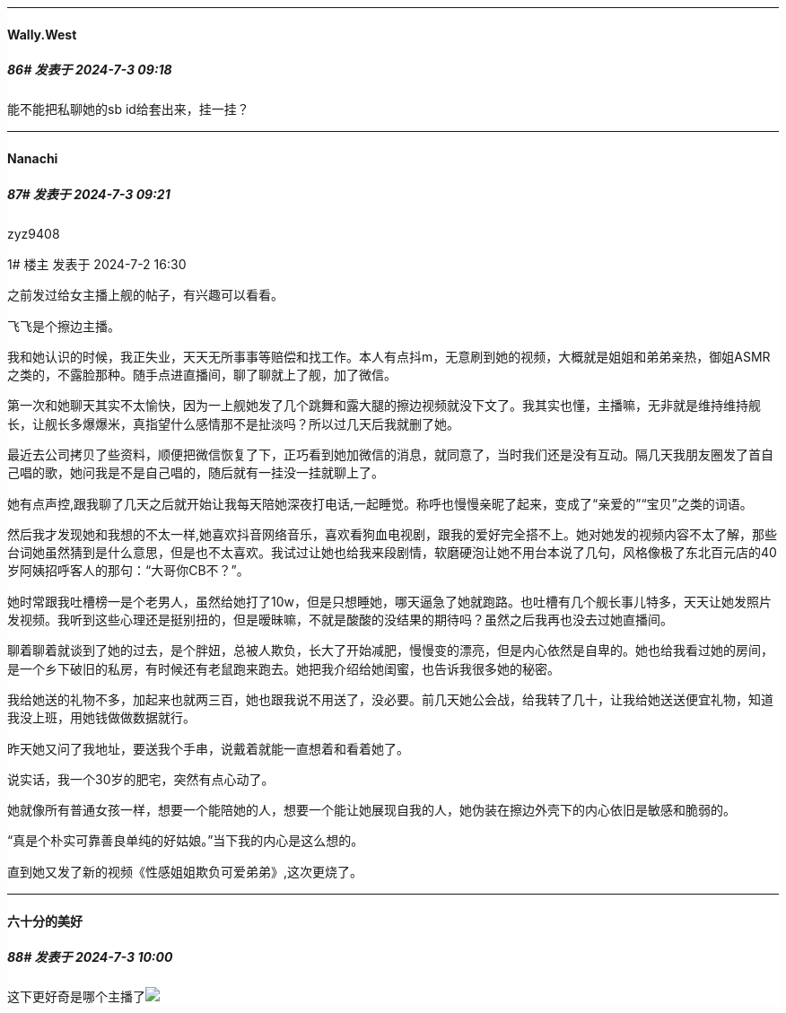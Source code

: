 
*****

####  Wally.West  
##### 86#       发表于 2024-7-3 09:18

能不能把私聊她的sb id给套出来，挂一挂？


*****

####  Nanachi  
##### 87#       发表于 2024-7-3 09:21

zyz9408

1# 楼主 发表于 2024-7-2 16:30

之前发过给女主播上舰的帖子，有兴趣可以看看。

飞飞是个擦边主播。

我和她认识的时候，我正失业，天天无所事事等赔偿和找工作。本人有点抖m，无意刷到她的视频，大概就是姐姐和弟弟亲热，御姐ASMR之类的，不露脸那种。随手点进直播间，聊了聊就上了舰，加了微信。

第一次和她聊天其实不太愉快，因为一上舰她发了几个跳舞和露大腿的擦边视频就没下文了。我其实也懂，主播嘛，无非就是维持维持舰长，让舰长多爆爆米，真指望什么感情那不是扯淡吗？所以过几天后我就删了她。

最近去公司拷贝了些资料，顺便把微信恢复了下，正巧看到她加微信的消息，就同意了，当时我们还是没有互动。隔几天我朋友圈发了首自己唱的歌，她问我是不是自己唱的，随后就有一挂没一挂就聊上了。

她有点声控,跟我聊了几天之后就开始让我每天陪她深夜打电话,一起睡觉。称呼也慢慢亲昵了起来，变成了“亲爱的”“宝贝”之类的词语。

然后我才发现她和我想的不太一样,她喜欢抖音网络音乐，喜欢看狗血电视剧，跟我的爱好完全搭不上。她对她发的视频内容不太了解，那些台词她虽然猜到是什么意思，但是也不太喜欢。我试过让她也给我来段剧情，软磨硬泡让她不用台本说了几句，风格像极了东北百元店的40岁阿姨招呼客人的那句：“大哥你CB不？”。

她时常跟我吐槽榜一是个老男人，虽然给她打了10w，但是只想睡她，哪天逼急了她就跑路。也吐槽有几个舰长事儿特多，天天让她发照片发视频。我听到这些心理还是挺别扭的，但是暧昧嘛，不就是酸酸的没结果的期待吗？虽然之后我再也没去过她直播间。

聊着聊着就谈到了她的过去，是个胖妞，总被人欺负，长大了开始减肥，慢慢变的漂亮，但是内心依然是自卑的。她也给我看过她的房间，是一个乡下破旧的私房，有时候还有老鼠跑来跑去。她把我介绍给她闺蜜，也告诉我很多她的秘密。

我给她送的礼物不多，加起来也就两三百，她也跟我说不用送了，没必要。前几天她公会战，给我转了几十，让我给她送送便宜礼物，知道我没上班，用她钱做做数据就行。

昨天她又问了我地址，要送我个手串，说戴着就能一直想着和看着她了。

说实话，我一个30岁的肥宅，突然有点心动了。

她就像所有普通女孩一样，想要一个能陪她的人，想要一个能让她展现自我的人，她伪装在擦边外壳下的内心依旧是敏感和脆弱的。

“真是个朴实可靠善良单纯的好姑娘。”当下我的内心是这么想的。

直到她又发了新的视频《性感姐姐欺负可爱弟弟》,这次更烧了。


*****

####  六十分的美好  
##### 88#       发表于 2024-7-3 10:00

这下更好奇是哪个主播了<img src="https://static.saraba1st.com/image/smiley/face2017/067.png" referrerpolicy="no-referrer">

